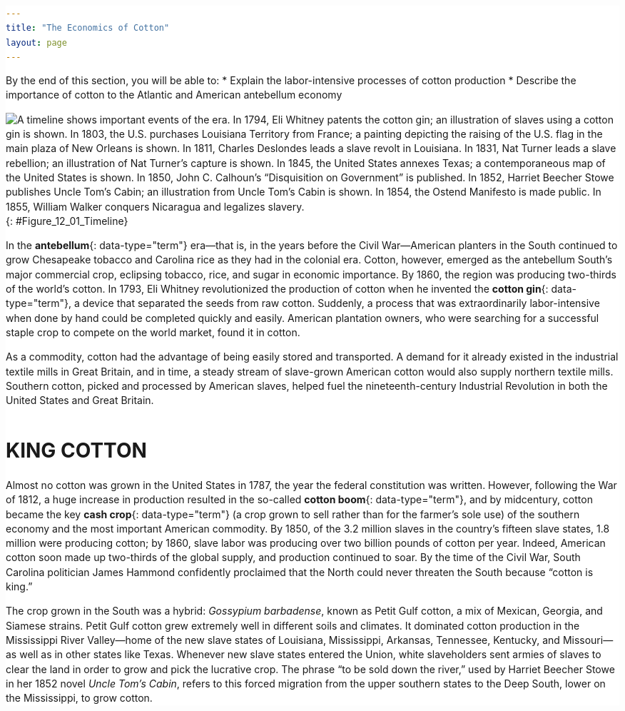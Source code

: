 ```yaml
---
title: "The Economics of Cotton"
layout: page
---
```



<div data-type="abstract" markdown="1">
By the end of this section, you will be able to:
* Explain the labor-intensive processes of cotton production
* Describe the importance of cotton to the Atlantic and American antebellum economy

</div>

 ![A timeline shows important events of the era. In 1794, Eli Whitney patents the cotton gin; an illustration of slaves using a cotton gin is shown. In 1803, the U.S. purchases Louisiana Territory from France; a painting depicting the raising of the U.S. flag in the main plaza of New Orleans is shown. In 1811, Charles Deslondes leads a slave revolt in Louisiana. In 1831, Nat Turner leads a slave rebellion; an illustration of Nat Turner&#x2019;s capture is shown. In 1845, the United States annexes Texas; a contemporaneous map of the United States is shown. In 1850, John C. Calhoun&#x2019;s &#x201C;Disquisition on Government&#x201D; is published. In 1852, Harriet Beecher Stowe publishes Uncle Tom&#x2019;s Cabin; an illustration from Uncle Tom&#x2019;s Cabin is shown. In 1854, the Ostend Manifesto is made public. In 1855, William Walker conquers Nicaragua and legalizes slavery.](../resources/CNX_History_12_01_Timeline.jpg){: #Figure_12_01_Timeline}

In the **antebellum**{: data-type="term"} era—that is, in the years before the Civil War—American planters in the South continued to grow Chesapeake tobacco and Carolina rice as they had in the colonial era. Cotton, however, emerged as the antebellum South’s major commercial crop, eclipsing tobacco, rice, and sugar in economic importance. By 1860, the region was producing two-thirds of the world’s cotton. In 1793, Eli Whitney revolutionized the production of cotton when he invented the **cotton gin**{: data-type="term"}, a device that separated the seeds from raw cotton. Suddenly, a process that was extraordinarily labor-intensive when done by hand could be completed quickly and easily. American plantation owners, who were searching for a successful staple crop to compete on the world market, found it in cotton.

As a commodity, cotton had the advantage of being easily stored and transported. A demand for it already existed in the industrial textile mills in Great Britain, and in time, a steady stream of slave-grown American cotton would also supply northern textile mills. Southern cotton, picked and processed by American slaves, helped fuel the nineteenth-century Industrial Revolution in both the United States and Great Britain.

# KING COTTON

Almost no cotton was grown in the United States in 1787, the year the federal constitution was written. However, following the War of 1812, a huge increase in production resulted in the so-called **cotton boom**{: data-type="term"}, and by midcentury, cotton became the key **cash crop**{: data-type="term"} (a crop grown to sell rather than for the farmer’s sole use) of the southern economy and the most important American commodity. By 1850, of the 3.2 million slaves in the country’s fifteen slave states, 1.8 million were producing cotton; by 1860, slave labor was producing over two billion pounds of cotton per year. Indeed, American cotton soon made up two-thirds of the global supply, and production continued to soar. By the time of the Civil War, South Carolina politician James Hammond confidently proclaimed that the North could never threaten the South because “cotton is king.”

The crop grown in the South was a hybrid: *Gossypium barbadense*, known as Petit Gulf cotton, a mix of Mexican, Georgia, and Siamese strains. Petit Gulf cotton grew extremely well in different soils and climates. It dominated cotton production in the Mississippi River Valley—home of the new slave states of Louisiana, Mississippi, Arkansas, Tennessee, Kentucky, and Missouri—as well as in other states like Texas. Whenever new slave states entered the Union, white slaveholders sent armies of slaves to clear the land in order to grow and pick the lucrative crop. The phrase “to be sold down the river,” used by Harriet Beecher Stowe in her 1852 novel *Uncle Tom’s Cabin*, refers to this forced migration from the upper southern states to the Deep South, lower on the Mississippi, to grow cotton.
